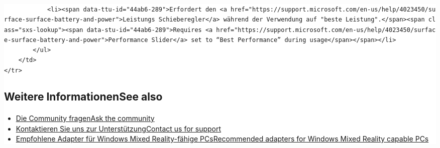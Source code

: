                 <li><span data-ttu-id="44ab6-289">Erfordert den <a href="https://support.microsoft.com/en-us/help/4023450/surface-surface-battery-and-power">Leistungs Schieberegler</a> während der Verwendung auf "beste Leistung".</span><span class="sxs-lookup"><span data-stu-id="44ab6-289">Requires <a href="https://support.microsoft.com/en-us/help/4023450/surface-surface-battery-and-power">Performance Slider</a> set to “Best Performance” during usage</span></span></li>
            </ul>
        </td>
    </tr>
</table>

## <a name="see-also"></a><span data-ttu-id="44ab6-290">Weitere Informationen</span><span class="sxs-lookup"><span data-stu-id="44ab6-290">See also</span></span>
* [<span data-ttu-id="44ab6-291">Die Community fragen</span><span class="sxs-lookup"><span data-stu-id="44ab6-291">Ask the community</span></span>](https://answers.microsoft.com)
* [<span data-ttu-id="44ab6-292">Kontaktieren Sie uns zur Unterstützung</span><span class="sxs-lookup"><span data-stu-id="44ab6-292">Contact us for support</span></span>](https://support.microsoft.com/contactus/)
* [<span data-ttu-id="44ab6-293">Empfohlene Adapter für Windows Mixed Reality-fähige PCs</span><span class="sxs-lookup"><span data-stu-id="44ab6-293">Recommended adapters for Windows Mixed Reality capable PCs</span></span>](recommended-adapters-for-windows-mixed-reality-capable-pcs.md)
